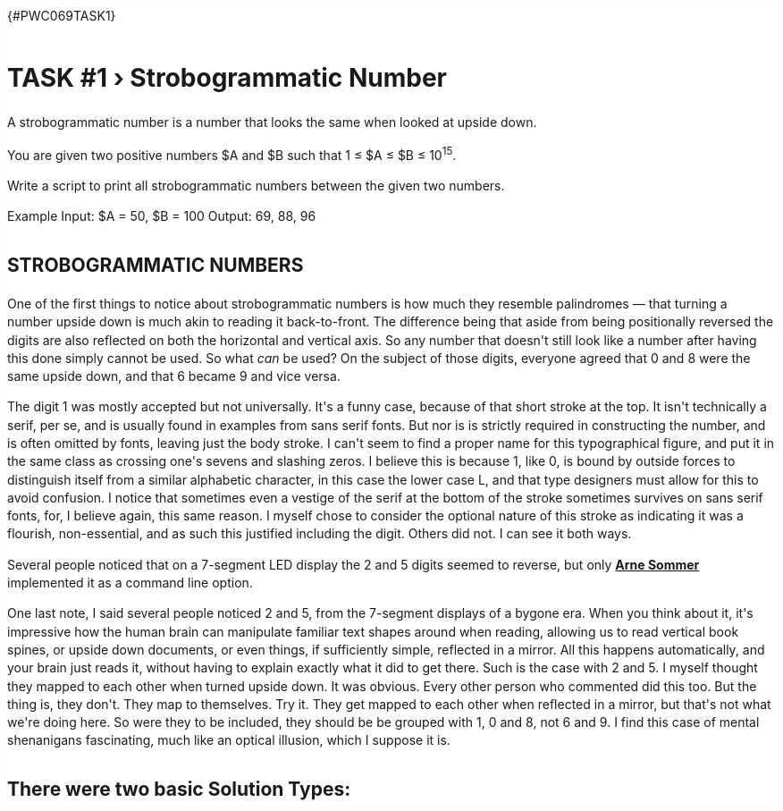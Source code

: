 
{#PWC069TASK1}

# TASK #1 › Strobogrammatic Number
A strobogrammatic number is a number that looks the same
when looked at upside down.

You are given two positive numbers $A and $B such that
    1 ≤ $A ≤ $B ≤ 10<sup>15</sup>.

Write a script to print all strobogrammatic numbers
between the given two numbers.

Example
    Input:  $A = 50, $B = 100
    Output: 69, 88, 96


## STROBOGRAMMATIC NUMBERS

One of the first things to notice about strobogrammatic numbers is how much they resemble palindromes — that turning a number upside down is much akin to reading it back-to-front. The difference being that aside from being positionally reversed the digits are also reflected on both the horizontal and vertical axis. So any number that doesn't still look like a number after having this done simply cannot be used. So what *can* be used? On the subject of those digits, everyone agreed that 0 and 8 were the same upside down, and that 6 became 9 and vice versa.

The digit 1 was mostly accepted but not universally. It's a funny case, because of that short stroke at the top. It isn't technically a serif, per se, and is usually found in examples from sans serif fonts. But nor is is strictly required in constructing the number, and is often omitted by fonts, leaving just the body stroke. I can't seem to find a proper name for this typographical figure, and put it in the same class as crossing one's sevens and slashing zeros. I believe this is because 1, like 0, is bound by outside forces to distinguish itself from a similar alphabetic character, in this case the lower case L, and that type designers must allow for this to avoid confusion. I notice that sometimes even a vestige of the serif at the bottom of the stroke sometimes survives on sans serif fonts, for, I believe again, this same reason. I myself chose to consider the optional nature of this stroke as indicating it was a flourish, non-essential, and as such this justified including the digit. Others did not. I can see it both ways.

Several people noticed that on a 7-segment LED display the 2 and 5 digits seemed to reverse, but only [**Arne Sommer**](#ARNESOMMER1) implemented it as a command line option.

One last note, I said several people noticed 2 and 5, from the 7-segment displays of a bygone era. When you think about it, it's impressive how the human brain can manipulate familiar text shapes around when reading, allowing us to read vertical book spines, or upside down documents, or even things, if sufficiently simple, reflected in a mirror. All this happens automatically, and your brain just reads it, without having to explain exactly what it did to get there. Such is the case with 2 and 5. I myself thought they mapped to each other when turned upside down. It was obvious. Every other person who commented did this too. But the thing is, they don't. They map to themselves. Try it. They get mapped to each other when reflected in a mirror, but that's not what we're doing here. So were they to be included, they should be be grouped with 1, 0 and 8, not 6 and 9. I find this case of mental shenanigans fascinating, much like an optical illusion, which I suppose it is.

## There were two basic Solution Types:
